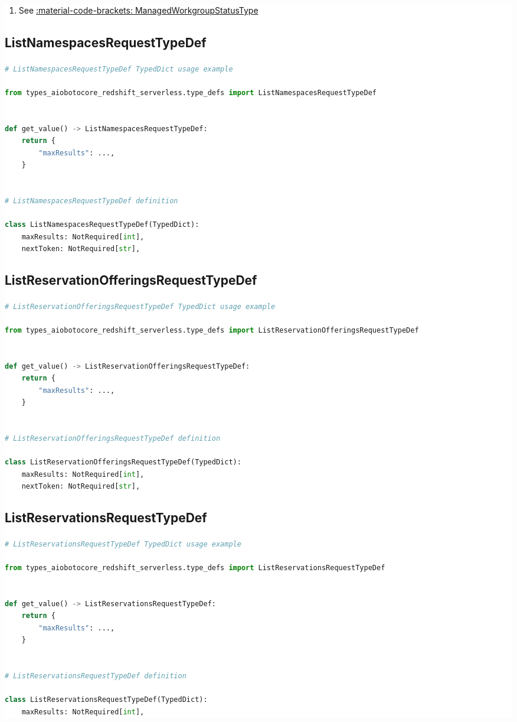 1. See [:material-code-brackets: ManagedWorkgroupStatusType](./literals.md#managedworkgroupstatustype)

## ListNamespacesRequestTypeDef

```python
# ListNamespacesRequestTypeDef TypedDict usage example

from types_aiobotocore_redshift_serverless.type_defs import ListNamespacesRequestTypeDef


def get_value() -> ListNamespacesRequestTypeDef:
    return {
        "maxResults": ...,
    }


# ListNamespacesRequestTypeDef definition

class ListNamespacesRequestTypeDef(TypedDict):
    maxResults: NotRequired[int],
    nextToken: NotRequired[str],
```


## ListReservationOfferingsRequestTypeDef

```python
# ListReservationOfferingsRequestTypeDef TypedDict usage example

from types_aiobotocore_redshift_serverless.type_defs import ListReservationOfferingsRequestTypeDef


def get_value() -> ListReservationOfferingsRequestTypeDef:
    return {
        "maxResults": ...,
    }


# ListReservationOfferingsRequestTypeDef definition

class ListReservationOfferingsRequestTypeDef(TypedDict):
    maxResults: NotRequired[int],
    nextToken: NotRequired[str],
```


## ListReservationsRequestTypeDef

```python
# ListReservationsRequestTypeDef TypedDict usage example

from types_aiobotocore_redshift_serverless.type_defs import ListReservationsRequestTypeDef


def get_value() -> ListReservationsRequestTypeDef:
    return {
        "maxResults": ...,
    }


# ListReservationsRequestTypeDef definition

class ListReservationsRequestTypeDef(TypedDict):
    maxResults: NotRequired[int],
```